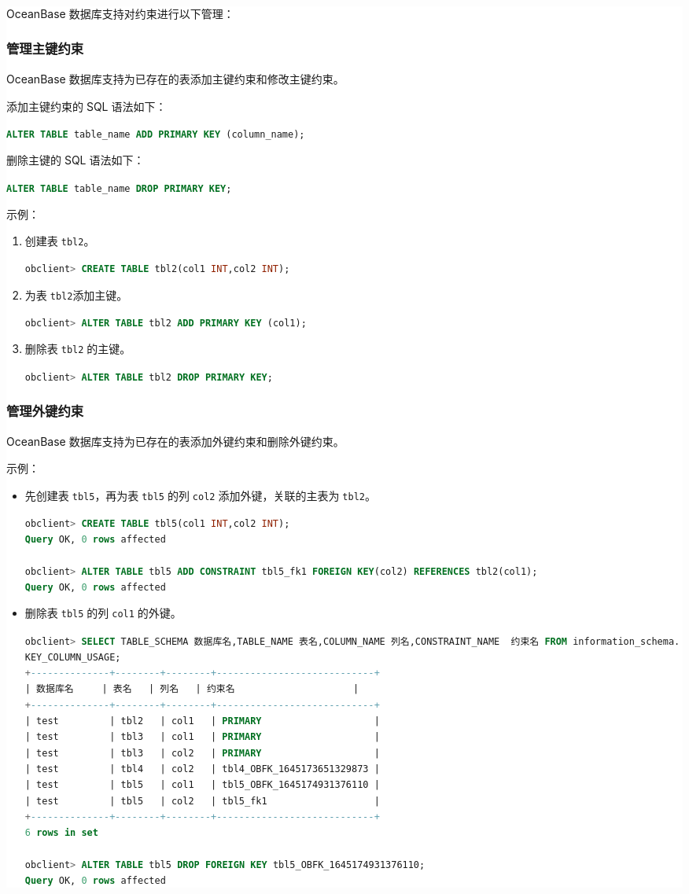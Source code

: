 OceanBase 数据库支持对约束进行以下管理：

### 管理主键约束

OceanBase 数据库支持为已存在的表添加主键约束和修改主键约束。

添加主键约束的 SQL 语法如下：

```sql
ALTER TABLE table_name ADD PRIMARY KEY (column_name);
```

删除主键的 SQL 语法如下：

```sql
ALTER TABLE table_name DROP PRIMARY KEY;
```

示例：

1. 创建表 `tbl2`。

   ```sql
   obclient> CREATE TABLE tbl2(col1 INT,col2 INT);
   ```

2. 为表 `tbl2`添加主键。

   ```sql
   obclient> ALTER TABLE tbl2 ADD PRIMARY KEY (col1);
   ```

3. 删除表 `tbl2` 的主键。

   ```sql
   obclient> ALTER TABLE tbl2 DROP PRIMARY KEY;
   ```

### 管理外键约束

OceanBase 数据库支持为已存在的表添加外键约束和删除外键约束。

示例：

* 先创建表 `tbl5`，再为表 `tbl5` 的列 `col2` 添加外键，关联的主表为 `tbl2`。

  ```sql
  obclient> CREATE TABLE tbl5(col1 INT,col2 INT);
  Query OK, 0 rows affected
  
  obclient> ALTER TABLE tbl5 ADD CONSTRAINT tbl5_fk1 FOREIGN KEY(col2) REFERENCES tbl2(col1);
  Query OK, 0 rows affected
  ```

* 删除表 `tbl5` 的列 `col1` 的外键。

  ```sql
  obclient> SELECT TABLE_SCHEMA 数据库名,TABLE_NAME 表名,COLUMN_NAME 列名,CONSTRAINT_NAME  约束名 FROM information_schema.KEY_COLUMN_USAGE;
  +--------------+--------+--------+----------------------------+
  | 数据库名     | 表名   | 列名   | 约束名                     |
  +--------------+--------+--------+----------------------------+
  | test         | tbl2   | col1   | PRIMARY                    |
  | test         | tbl3   | col1   | PRIMARY                    |
  | test         | tbl3   | col2   | PRIMARY                    |
  | test         | tbl4   | col2   | tbl4_OBFK_1645173651329873 |
  | test         | tbl5   | col1   | tbl5_OBFK_1645174931376110 |
  | test         | tbl5   | col2   | tbl5_fk1                   |
  +--------------+--------+--------+----------------------------+
  6 rows in set
  
  obclient> ALTER TABLE tbl5 DROP FOREIGN KEY tbl5_OBFK_1645174931376110;
  Query OK, 0 rows affected
  ```